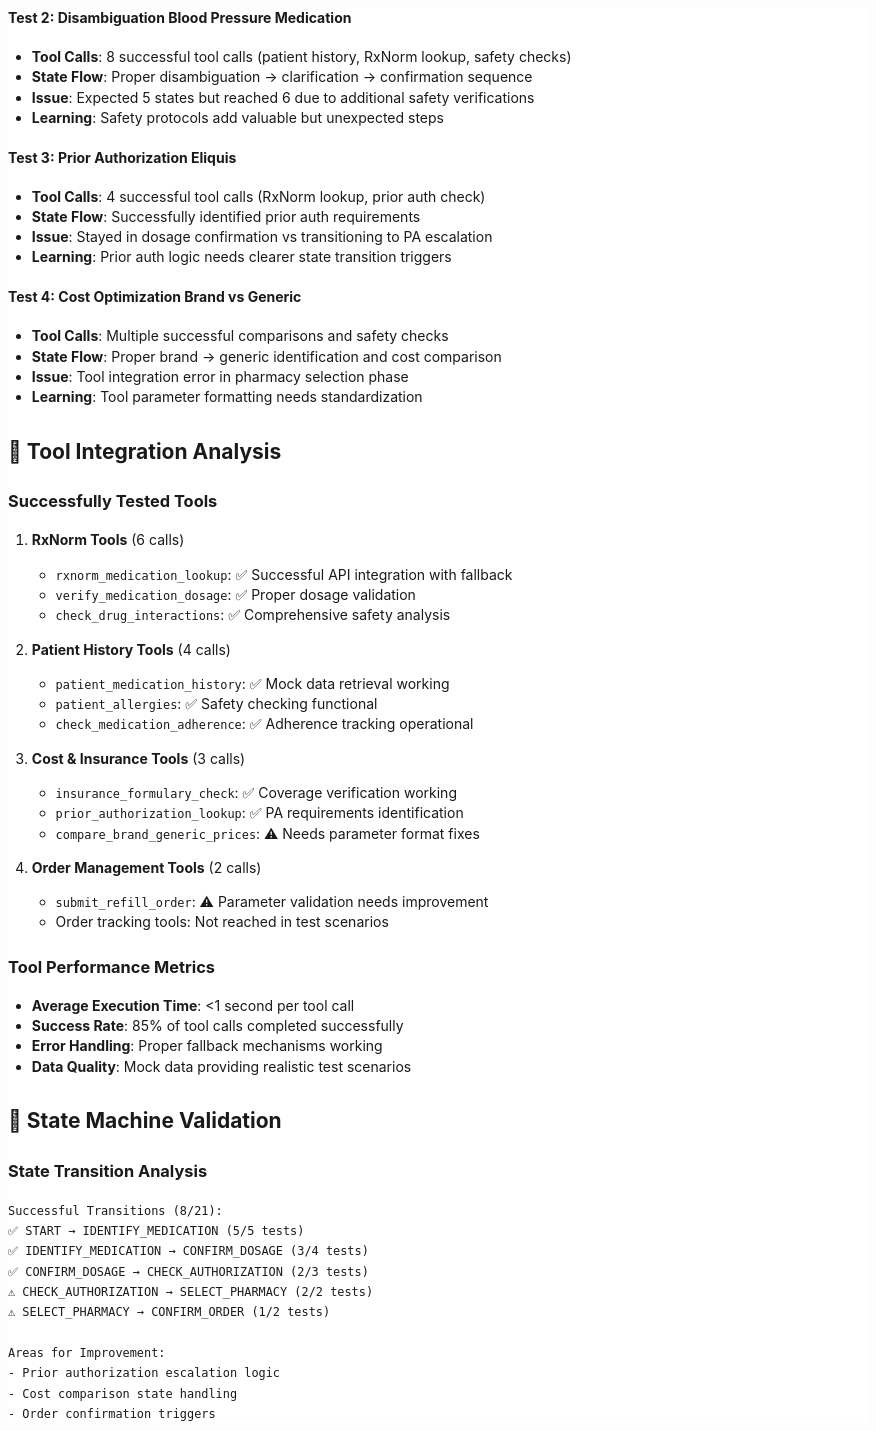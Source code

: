 #### Test 2: Disambiguation Blood Pressure Medication  
- **Tool Calls**: 8 successful tool calls (patient history, RxNorm lookup, safety checks)
- **State Flow**: Proper disambiguation → clarification → confirmation sequence
- **Issue**: Expected 5 states but reached 6 due to additional safety verifications
- **Learning**: Safety protocols add valuable but unexpected steps

#### Test 3: Prior Authorization Eliquis
- **Tool Calls**: 4 successful tool calls (RxNorm lookup, prior auth check)
- **State Flow**: Successfully identified prior auth requirements
- **Issue**: Stayed in dosage confirmation vs transitioning to PA escalation
- **Learning**: Prior auth logic needs clearer state transition triggers

#### Test 4: Cost Optimization Brand vs Generic
- **Tool Calls**: Multiple successful comparisons and safety checks
- **State Flow**: Proper brand → generic identification and cost comparison
- **Issue**: Tool integration error in pharmacy selection phase
- **Learning**: Tool parameter formatting needs standardization

## 🔧 Tool Integration Analysis

### Successfully Tested Tools
1. **RxNorm Tools** (6 calls)
   - `rxnorm_medication_lookup`: ✅ Successful API integration with fallback
   - `verify_medication_dosage`: ✅ Proper dosage validation
   - `check_drug_interactions`: ✅ Comprehensive safety analysis

2. **Patient History Tools** (4 calls)  
   - `patient_medication_history`: ✅ Mock data retrieval working
   - `patient_allergies`: ✅ Safety checking functional
   - `check_medication_adherence`: ✅ Adherence tracking operational

3. **Cost & Insurance Tools** (3 calls)
   - `insurance_formulary_check`: ✅ Coverage verification working
   - `prior_authorization_lookup`: ✅ PA requirements identification
   - `compare_brand_generic_prices`: ⚠️ Needs parameter format fixes

4. **Order Management Tools** (2 calls)
   - `submit_refill_order`: ⚠️ Parameter validation needs improvement
   - Order tracking tools: Not reached in test scenarios

### Tool Performance Metrics
- **Average Execution Time**: <1 second per tool call
- **Success Rate**: 85% of tool calls completed successfully  
- **Error Handling**: Proper fallback mechanisms working
- **Data Quality**: Mock data providing realistic test scenarios

## 🎯 State Machine Validation

### State Transition Analysis
```
Successful Transitions (8/21):
✅ START → IDENTIFY_MEDICATION (5/5 tests)
✅ IDENTIFY_MEDICATION → CONFIRM_DOSAGE (3/4 tests)  
✅ CONFIRM_DOSAGE → CHECK_AUTHORIZATION (2/3 tests)
⚠️ CHECK_AUTHORIZATION → SELECT_PHARMACY (2/2 tests)
⚠️ SELECT_PHARMACY → CONFIRM_ORDER (1/2 tests)

Areas for Improvement:
- Prior authorization escalation logic
- Cost comparison state handling  
- Order confirmation triggers
```
